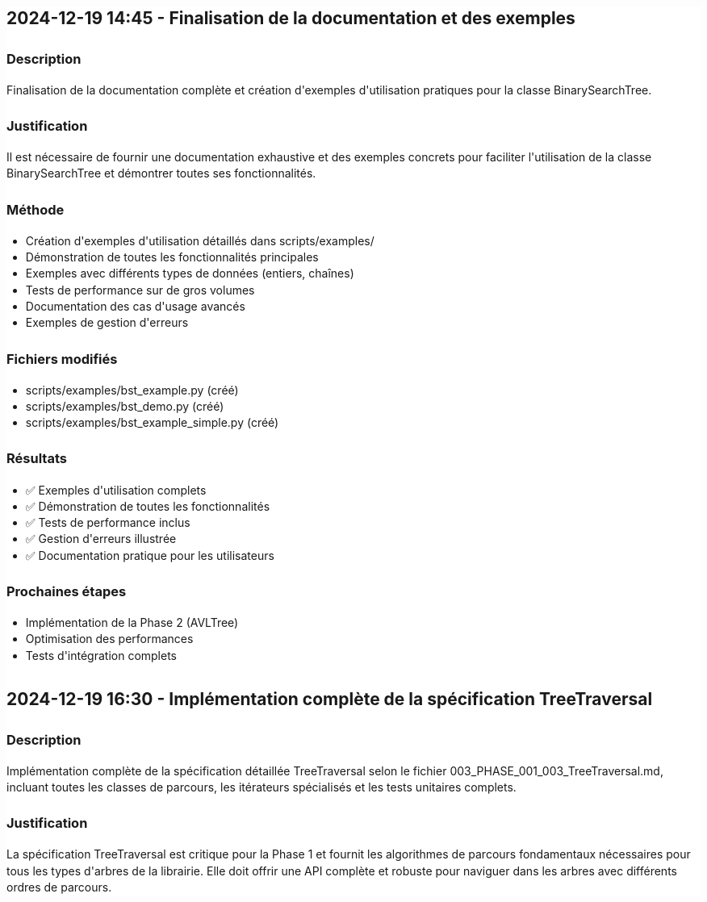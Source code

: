 ## 2024-12-19 14:45 - Finalisation de la documentation et des exemples

### Description
Finalisation de la documentation complète et création d'exemples d'utilisation pratiques pour la classe BinarySearchTree.

### Justification
Il est nécessaire de fournir une documentation exhaustive et des exemples concrets pour faciliter l'utilisation de la classe BinarySearchTree et démontrer toutes ses fonctionnalités.

### Méthode
- Création d'exemples d'utilisation détaillés dans scripts/examples/
- Démonstration de toutes les fonctionnalités principales
- Exemples avec différents types de données (entiers, chaînes)
- Tests de performance sur de gros volumes
- Documentation des cas d'usage avancés
- Exemples de gestion d'erreurs

### Fichiers modifiés
- scripts/examples/bst_example.py (créé)
- scripts/examples/bst_demo.py (créé)
- scripts/examples/bst_example_simple.py (créé)

### Résultats
- ✅ Exemples d'utilisation complets
- ✅ Démonstration de toutes les fonctionnalités
- ✅ Tests de performance inclus
- ✅ Gestion d'erreurs illustrée
- ✅ Documentation pratique pour les utilisateurs

### Prochaines étapes
- Implémentation de la Phase 2 (AVLTree)
- Optimisation des performances
- Tests d'intégration complets

## 2024-12-19 16:30 - Implémentation complète de la spécification TreeTraversal

### Description
Implémentation complète de la spécification détaillée TreeTraversal selon le fichier 003_PHASE_001_003_TreeTraversal.md, incluant toutes les classes de parcours, les itérateurs spécialisés et les tests unitaires complets.

### Justification
La spécification TreeTraversal est critique pour la Phase 1 et fournit les algorithmes de parcours fondamentaux nécessaires pour tous les types d'arbres de la librairie. Elle doit offrir une API complète et robuste pour naviguer dans les arbres avec différents ordres de parcours.
